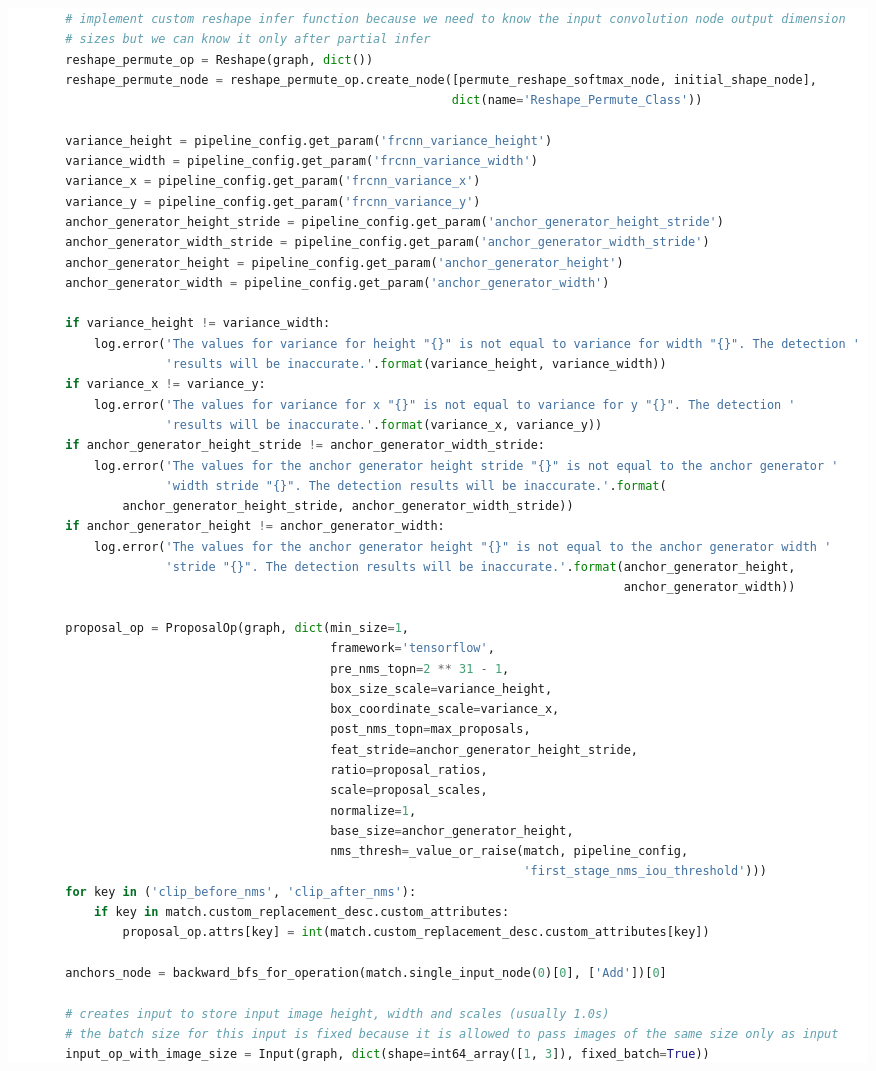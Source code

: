 ```python
        # implement custom reshape infer function because we need to know the input convolution node output dimension
        # sizes but we can know it only after partial infer
        reshape_permute_op = Reshape(graph, dict())
        reshape_permute_node = reshape_permute_op.create_node([permute_reshape_softmax_node, initial_shape_node],
                                                              dict(name='Reshape_Permute_Class'))

        variance_height = pipeline_config.get_param('frcnn_variance_height')
        variance_width = pipeline_config.get_param('frcnn_variance_width')
        variance_x = pipeline_config.get_param('frcnn_variance_x')
        variance_y = pipeline_config.get_param('frcnn_variance_y')
        anchor_generator_height_stride = pipeline_config.get_param('anchor_generator_height_stride')
        anchor_generator_width_stride = pipeline_config.get_param('anchor_generator_width_stride')
        anchor_generator_height = pipeline_config.get_param('anchor_generator_height')
        anchor_generator_width = pipeline_config.get_param('anchor_generator_width')

        if variance_height != variance_width:
            log.error('The values for variance for height "{}" is not equal to variance for width "{}". The detection '
                      'results will be inaccurate.'.format(variance_height, variance_width))
        if variance_x != variance_y:
            log.error('The values for variance for x "{}" is not equal to variance for y "{}". The detection '
                      'results will be inaccurate.'.format(variance_x, variance_y))
        if anchor_generator_height_stride != anchor_generator_width_stride:
            log.error('The values for the anchor generator height stride "{}" is not equal to the anchor generator '
                      'width stride "{}". The detection results will be inaccurate.'.format(
                anchor_generator_height_stride, anchor_generator_width_stride))
        if anchor_generator_height != anchor_generator_width:
            log.error('The values for the anchor generator height "{}" is not equal to the anchor generator width '
                      'stride "{}". The detection results will be inaccurate.'.format(anchor_generator_height,
                                                                                      anchor_generator_width))

        proposal_op = ProposalOp(graph, dict(min_size=1,
                                             framework='tensorflow',
                                             pre_nms_topn=2 ** 31 - 1,
                                             box_size_scale=variance_height,
                                             box_coordinate_scale=variance_x,
                                             post_nms_topn=max_proposals,
                                             feat_stride=anchor_generator_height_stride,
                                             ratio=proposal_ratios,
                                             scale=proposal_scales,
                                             normalize=1,
                                             base_size=anchor_generator_height,
                                             nms_thresh=_value_or_raise(match, pipeline_config,
                                                                        'first_stage_nms_iou_threshold')))
        for key in ('clip_before_nms', 'clip_after_nms'):
            if key in match.custom_replacement_desc.custom_attributes:
                proposal_op.attrs[key] = int(match.custom_replacement_desc.custom_attributes[key])

        anchors_node = backward_bfs_for_operation(match.single_input_node(0)[0], ['Add'])[0]

        # creates input to store input image height, width and scales (usually 1.0s)
        # the batch size for this input is fixed because it is allowed to pass images of the same size only as input
        input_op_with_image_size = Input(graph, dict(shape=int64_array([1, 3]), fixed_batch=True))
```